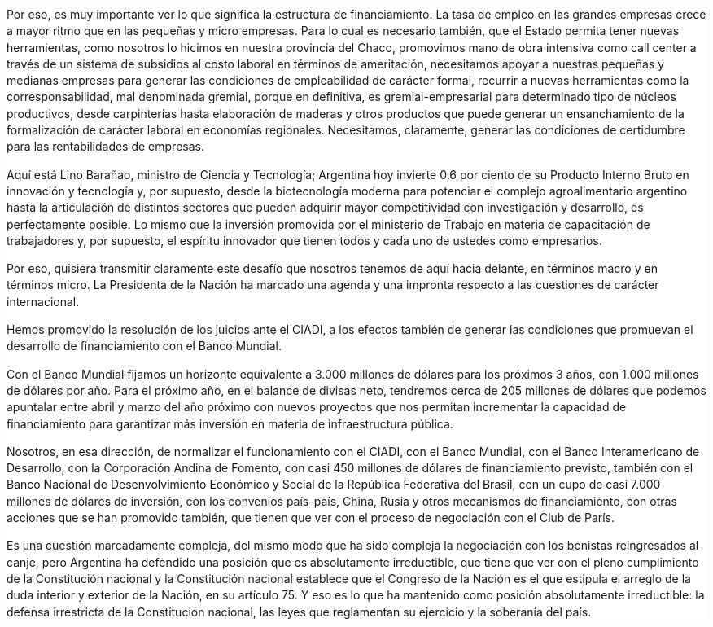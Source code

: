 Por eso, es muy importante ver lo que significa la estructura de
financiamiento. La tasa de empleo en las grandes empresas crece a mayor
ritmo que en las pequeñas y micro empresas. Para lo cual es necesario
también, que el Estado permita tener nuevas herramientas, como nosotros
lo hicimos en nuestra provincia del Chaco, promovimos mano de obra
intensiva como call center a través de un sistema de subsidios al costo
laboral en términos de ameritación, necesitamos apoyar a nuestras
pequeñas y medianas empresas para generar las condiciones de
empleabilidad de carácter formal, recurrir a nuevas herramientas como la
corresponsabilidad, mal denominada gremial, porque en definitiva, es
gremial-empresarial para determinado tipo de núcleos productivos, desde
carpinterías hasta elaboración de maderas y otros productos que puede
generar un ensanchamiento de la formalización de carácter laboral en
economías regionales. Necesitamos, claramente, generar las condiciones
de certidumbre para las rentabilidades de empresas.

Aquí está Lino Barañao, ministro de Ciencia y Tecnología; Argentina hoy
invierte 0,6 por ciento de su Producto Interno Bruto en innovación y
tecnología y, por supuesto, desde la biotecnología moderna para
potenciar el complejo agroalimentario argentino hasta la articulación de
distintos sectores que pueden adquirir mayor competitividad con
investigación y desarrollo, es perfectamente posible. Lo mismo que la
inversión promovida por el ministerio de Trabajo en materia de
capacitación de trabajadores y, por supuesto, el espíritu innovador que
tienen todos y cada uno de ustedes como empresarios.

Por eso, quisiera transmitir claramente este desafío que nosotros
tenemos de aquí hacia delante, en términos macro y en términos micro. La
Presidenta de la Nación ha marcado una agenda y una impronta respecto a
las cuestiones de carácter internacional.

Hemos promovido la resolución de los juicios ante el CIADI, a los
efectos también de generar las condiciones que promuevan el desarrollo
de financiamiento con el Banco Mundial.

Con el Banco Mundial fijamos un horizonte equivalente a 3.000 millones
de dólares para los próximos 3 años, con 1.000 millones de dólares por
año. Para el próximo año, en el balance de divisas neto, tendremos cerca
de 205 millones de dólares que podemos apuntalar entre abril y marzo del
año próximo con nuevos proyectos que nos permitan incrementar la
capacidad de financiamiento para garantizar más inversión en materia de
infraestructura pública.

Nosotros, en esa dirección, de normalizar el funcionamiento con el
CIADI, con el Banco Mundial, con el Banco Interamericano de Desarrollo,
con la Corporación Andina de Fomento, con casi 450 millones de dólares
de financiamiento previsto, también con el Banco Nacional de
Desenvolvimiento Económico y Social de la República Federativa del
Brasil, con un cupo de casi 7.000 millones de dólares de inversión, con
los convenios país-país, China, Rusia y otros mecanismos de
financiamiento, con otras acciones que se han promovido también, que
tienen que ver con el proceso de negociación con el Club de París.

Es una cuestión marcadamente compleja, del mismo modo que ha sido
compleja la negociación con los bonistas reingresados al canje, pero
Argentina ha defendido una posición que es absolutamente irreductible,
que tiene que ver con el pleno cumplimiento de la Constitución nacional
y la Constitución nacional establece que el Congreso de la Nación es el
que estipula el arreglo de la duda interior y exterior de la Nación, en
su artículo 75. Y eso es lo que ha mantenido como posición absolutamente
irreductible: la defensa irrestricta de la Constitución nacional, las
leyes que reglamentan su ejercicio y la soberanía del país.

